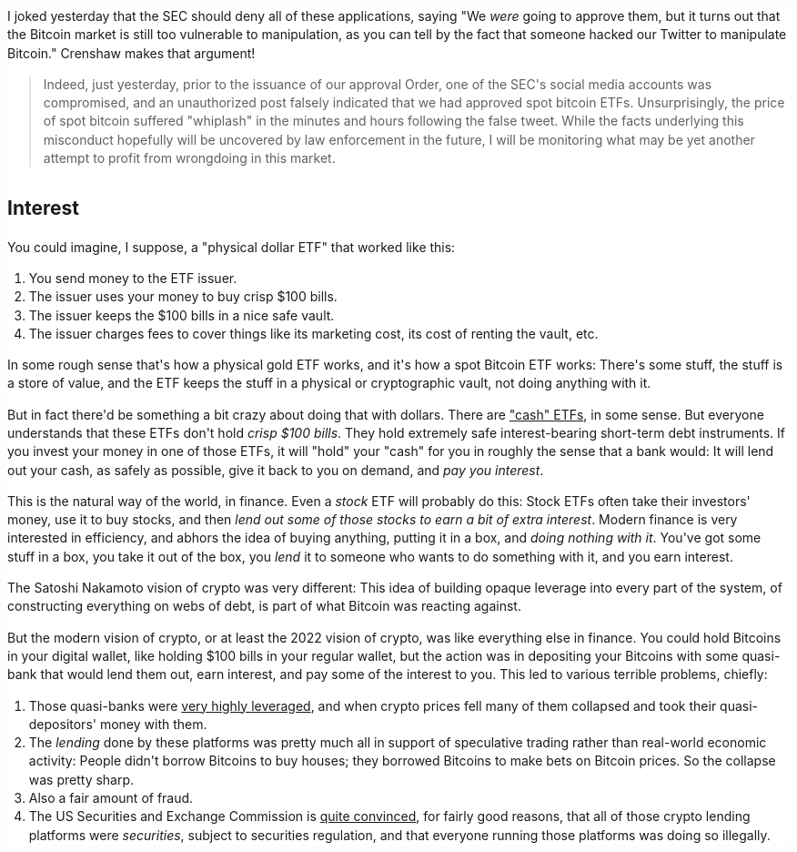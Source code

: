 I joked yesterday that the SEC should deny all of these applications, saying "We _were_ going to approve them, but it turns out that the Bitcoin market is still too vulnerable to manipulation, as you can tell by the fact that someone hacked our Twitter to manipulate Bitcoin." Crenshaw makes that argument!

> Indeed, just yesterday, prior to the issuance of our approval Order, one of the SEC's social media accounts was compromised, and an unauthorized post falsely indicated that we had approved spot bitcoin ETFs. Unsurprisingly, the price of spot bitcoin suffered "whiplash" in the minutes and hours following the false tweet. While the facts underlying this misconduct hopefully will be uncovered by law enforcement in the future, I will be monitoring what may be yet another attempt to profit from wrongdoing in this market.

## Interest

You could imagine, I suppose, a "physical dollar ETF" that worked like this:

1. You send money to the ETF issuer.
2. The issuer uses your money to buy crisp $100 bills.
3. The issuer keeps the $100 bills in a nice safe vault.
4. The issuer charges fees to cover things like its marketing cost, its cost of renting the vault, etc.

In some rough sense that's how a physical gold ETF works, and it's how a spot Bitcoin ETF works: There's some stuff, the stuff is a store of value, and the ETF keeps the stuff in a physical or cryptographic vault, not doing anything with it.

But in fact there'd be something a bit crazy about doing that with dollars. There are ["cash" ETFs](https://www.ishares.com/us/products/258806/ishares-liquidity-income-etf?cid=ppc:ish_us:ish_us_nb_fixed_income_product_exact:google:nonbrand_prod:ei), in some sense. But everyone understands that these ETFs don't hold _crisp $100 bills_. They hold extremely safe interest-bearing short-term debt instruments. If you invest your money in one of those ETFs, it will "hold" your "cash" for you in roughly the sense that a bank would: It will lend out your cash, as safely as possible, give it back to you on demand, and _pay you interest_. 

This is the natural way of the world, in finance. Even a _stock_ ETF will probably do this: Stock ETFs often take their investors' money, use it to buy stocks, and then _lend out some of those stocks to earn a bit of extra interest_. Modern finance is very interested in efficiency, and abhors the idea of buying anything, putting it in a box, and _doing nothing with it_. You've got some stuff in a box, you take it out of the box, you _lend_ it to someone who wants to do something with it, and you earn interest.

The Satoshi Nakamoto vision of crypto was very different: This idea of building opaque leverage into every part of the system, of constructing everything on webs of debt, is part of what Bitcoin was reacting against.

But the modern vision of crypto, or at least the 2022 vision of crypto, was like everything else in finance. You could hold Bitcoins in your digital wallet, like holding $100 bills in your regular wallet, but the action was in depositing your Bitcoins with some quasi-bank that would lend them out, earn interest, and pay some of the interest to you. This led to various terrible problems, chiefly:

1. Those quasi-banks were [very highly leveraged](https://www.bloomberg.com/opinion/articles/2022-12-05/crypto-had-a-credit-bubble), and when crypto prices fell many of them collapsed and took their quasi-depositors' money with them.
2. The _lending_ done by these platforms was pretty much all in support of speculative trading rather than real-world economic activity: People didn't borrow Bitcoins to buy houses; they borrowed Bitcoins to make bets on Bitcoin prices. So the collapse was pretty sharp.
3. Also a fair amount of fraud.
4. The US Securities and Exchange Commission is [quite convinced](https://www.bloomberg.com/opinion/articles/2021-09-08/lending-bitcoins-is-tricky), for fairly good reasons, that all of those crypto lending platforms were _securities_, subject to securities regulation, and that everyone running those platforms was doing so illegally.
